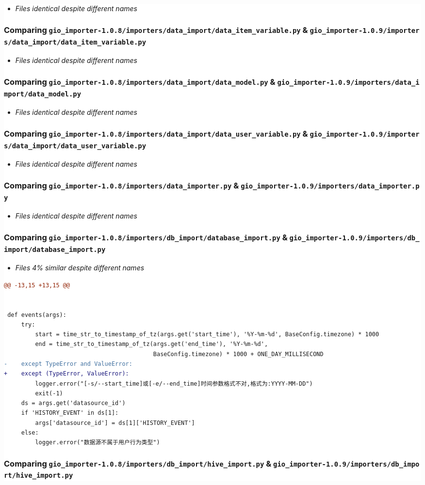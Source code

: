  * *Files identical despite different names*

### Comparing `gio_importer-1.0.8/importers/data_import/data_item_variable.py` & `gio_importer-1.0.9/importers/data_import/data_item_variable.py`

 * *Files identical despite different names*

### Comparing `gio_importer-1.0.8/importers/data_import/data_model.py` & `gio_importer-1.0.9/importers/data_import/data_model.py`

 * *Files identical despite different names*

### Comparing `gio_importer-1.0.8/importers/data_import/data_user_variable.py` & `gio_importer-1.0.9/importers/data_import/data_user_variable.py`

 * *Files identical despite different names*

### Comparing `gio_importer-1.0.8/importers/data_importer.py` & `gio_importer-1.0.9/importers/data_importer.py`

 * *Files identical despite different names*

### Comparing `gio_importer-1.0.8/importers/db_import/database_import.py` & `gio_importer-1.0.9/importers/db_import/database_import.py`

 * *Files 4% similar despite different names*

```diff
@@ -13,15 +13,15 @@
 
 
 def events(args):
     try:
         start = time_str_to_timestamp_of_tz(args.get('start_time'), '%Y-%m-%d', BaseConfig.timezone) * 1000
         end = time_str_to_timestamp_of_tz(args.get('end_time'), '%Y-%m-%d',
                                           BaseConfig.timezone) * 1000 + ONE_DAY_MILLISECOND
-    except TypeError and ValueError:
+    except (TypeError, ValueError):
         logger.error("[-s/--start_time]或[-e/--end_time]时间参数格式不对,格式为:YYYY-MM-DD")
         exit(-1)
     ds = args.get('datasource_id')
     if 'HISTORY_EVENT' in ds[1]:
         args['datasource_id'] = ds[1]['HISTORY_EVENT']
     else:
         logger.error("数据源不属于用户行为类型")
```

### Comparing `gio_importer-1.0.8/importers/db_import/hive_import.py` & `gio_importer-1.0.9/importers/db_import/hive_import.py`
